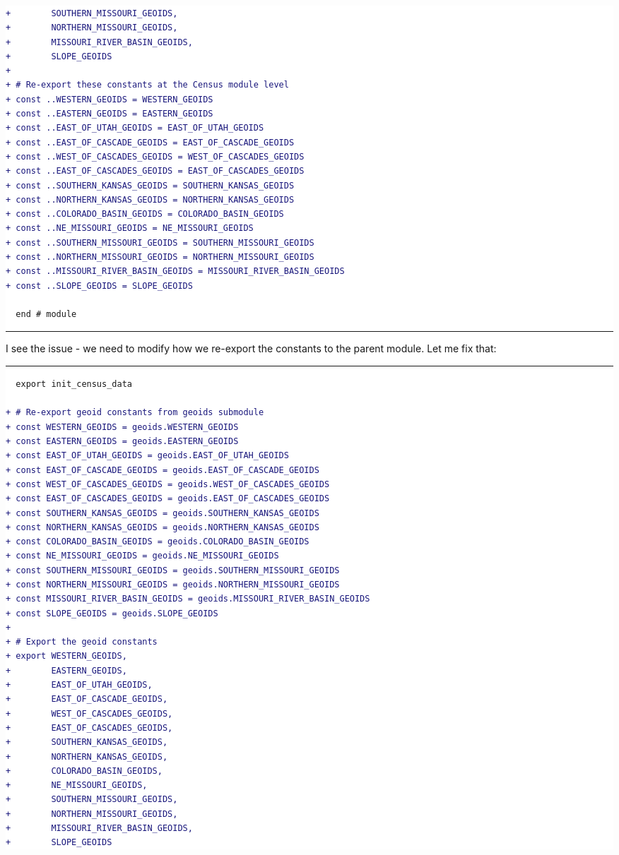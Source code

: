 ```diff
+        SOUTHERN_MISSOURI_GEOIDS,
+        NORTHERN_MISSOURI_GEOIDS,
+        MISSOURI_RIVER_BASIN_GEOIDS,
+        SLOPE_GEOIDS
+ 
+ # Re-export these constants at the Census module level
+ const ..WESTERN_GEOIDS = WESTERN_GEOIDS
+ const ..EASTERN_GEOIDS = EASTERN_GEOIDS
+ const ..EAST_OF_UTAH_GEOIDS = EAST_OF_UTAH_GEOIDS
+ const ..EAST_OF_CASCADE_GEOIDS = EAST_OF_CASCADE_GEOIDS
+ const ..WEST_OF_CASCADES_GEOIDS = WEST_OF_CASCADES_GEOIDS
+ const ..EAST_OF_CASCADES_GEOIDS = EAST_OF_CASCADES_GEOIDS
+ const ..SOUTHERN_KANSAS_GEOIDS = SOUTHERN_KANSAS_GEOIDS
+ const ..NORTHERN_KANSAS_GEOIDS = NORTHERN_KANSAS_GEOIDS
+ const ..COLORADO_BASIN_GEOIDS = COLORADO_BASIN_GEOIDS
+ const ..NE_MISSOURI_GEOIDS = NE_MISSOURI_GEOIDS
+ const ..SOUTHERN_MISSOURI_GEOIDS = SOUTHERN_MISSOURI_GEOIDS
+ const ..NORTHERN_MISSOURI_GEOIDS = NORTHERN_MISSOURI_GEOIDS
+ const ..MISSOURI_RIVER_BASIN_GEOIDS = MISSOURI_RIVER_BASIN_GEOIDS
+ const ..SLOPE_GEOIDS = SLOPE_GEOIDS
  
  end # module 
```

---

I see the issue - we need to modify how we re-export the constants to the parent module. Let me fix that:

---

```diff
  export init_census_data
  
+ # Re-export geoid constants from geoids submodule
+ const WESTERN_GEOIDS = geoids.WESTERN_GEOIDS
+ const EASTERN_GEOIDS = geoids.EASTERN_GEOIDS
+ const EAST_OF_UTAH_GEOIDS = geoids.EAST_OF_UTAH_GEOIDS
+ const EAST_OF_CASCADE_GEOIDS = geoids.EAST_OF_CASCADE_GEOIDS
+ const WEST_OF_CASCADES_GEOIDS = geoids.WEST_OF_CASCADES_GEOIDS
+ const EAST_OF_CASCADES_GEOIDS = geoids.EAST_OF_CASCADES_GEOIDS
+ const SOUTHERN_KANSAS_GEOIDS = geoids.SOUTHERN_KANSAS_GEOIDS
+ const NORTHERN_KANSAS_GEOIDS = geoids.NORTHERN_KANSAS_GEOIDS
+ const COLORADO_BASIN_GEOIDS = geoids.COLORADO_BASIN_GEOIDS
+ const NE_MISSOURI_GEOIDS = geoids.NE_MISSOURI_GEOIDS
+ const SOUTHERN_MISSOURI_GEOIDS = geoids.SOUTHERN_MISSOURI_GEOIDS
+ const NORTHERN_MISSOURI_GEOIDS = geoids.NORTHERN_MISSOURI_GEOIDS
+ const MISSOURI_RIVER_BASIN_GEOIDS = geoids.MISSOURI_RIVER_BASIN_GEOIDS
+ const SLOPE_GEOIDS = geoids.SLOPE_GEOIDS
+ 
+ # Export the geoid constants
+ export WESTERN_GEOIDS,
+        EASTERN_GEOIDS,
+        EAST_OF_UTAH_GEOIDS,
+        EAST_OF_CASCADE_GEOIDS,
+        WEST_OF_CASCADES_GEOIDS,
+        EAST_OF_CASCADES_GEOIDS,
+        SOUTHERN_KANSAS_GEOIDS,
+        NORTHERN_KANSAS_GEOIDS,
+        COLORADO_BASIN_GEOIDS,
+        NE_MISSOURI_GEOIDS,
+        SOUTHERN_MISSOURI_GEOIDS,
+        NORTHERN_MISSOURI_GEOIDS,
+        MISSOURI_RIVER_BASIN_GEOIDS,
+        SLOPE_GEOIDS
```